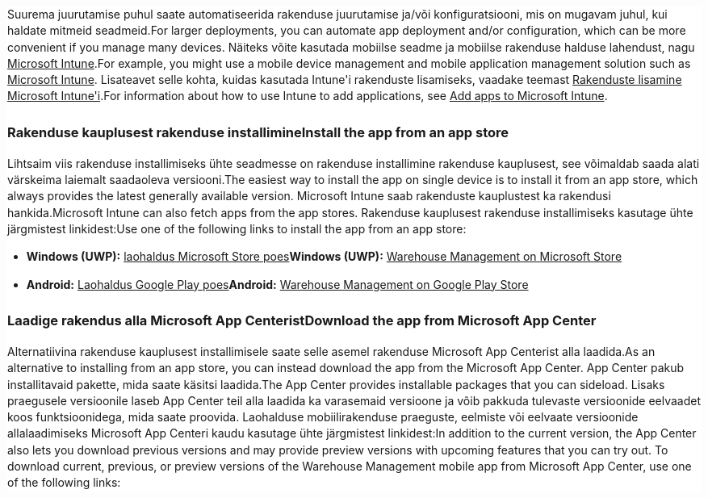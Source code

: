 <span data-ttu-id="5ed2c-121">Suurema juurutamise puhul saate automatiseerida rakenduse juurutamise ja/või konfiguratsiooni, mis on mugavam juhul, kui haldate mitmeid seadmeid.</span><span class="sxs-lookup"><span data-stu-id="5ed2c-121">For larger deployments, you can automate app deployment and/or configuration, which can be more convenient if you manage many devices.</span></span> <span data-ttu-id="5ed2c-122">Näiteks võite kasutada mobiilse seadme ja mobiilse rakenduse halduse lahendust, nagu [Microsoft Intune](https://docs.microsoft.com/mem/intune/fundamentals/what-is-intune).</span><span class="sxs-lookup"><span data-stu-id="5ed2c-122">For example, you might use a mobile device management and mobile application management solution such as [Microsoft Intune](https://docs.microsoft.com/mem/intune/fundamentals/what-is-intune).</span></span> <span data-ttu-id="5ed2c-123">Lisateavet selle kohta, kuidas kasutada Intune'i rakenduste lisamiseks, vaadake teemast [Rakenduste lisamine Microsoft Intune'i](https://docs.microsoft.com/mem/intune/apps/apps-add).</span><span class="sxs-lookup"><span data-stu-id="5ed2c-123">For information about how to use Intune to add applications, see [Add apps to Microsoft Intune](https://docs.microsoft.com/mem/intune/apps/apps-add).</span></span>

### <a name="install-the-app-from-an-app-store"></a><span data-ttu-id="5ed2c-124">Rakenduse kauplusest rakenduse installimine</span><span class="sxs-lookup"><span data-stu-id="5ed2c-124">Install the app from an app store</span></span>

<span data-ttu-id="5ed2c-125">Lihtsaim viis rakenduse installimiseks ühte seadmesse on rakenduse installimine rakenduse kauplusest, see võimaldab saada alati värskeima laiemalt saadaoleva versiooni.</span><span class="sxs-lookup"><span data-stu-id="5ed2c-125">The easiest way to install the app on single device is to install it from an app store, which always provides the latest generally available version.</span></span> <span data-ttu-id="5ed2c-126">Microsoft Intune saab rakenduste kauplustest ka rakendusi hankida.</span><span class="sxs-lookup"><span data-stu-id="5ed2c-126">Microsoft Intune can also fetch apps from the app stores.</span></span> <span data-ttu-id="5ed2c-127">Rakenduse kauplusest rakenduse installimiseks kasutage ühte järgmistest linkidest:</span><span class="sxs-lookup"><span data-stu-id="5ed2c-127">Use one of the following links to install the app from an app store:</span></span>

- <span data-ttu-id="5ed2c-128">**Windows (UWP):** [laohaldus Microsoft Store poes](https://www.microsoft.com/store/apps/9pd35cdqcmg3)</span><span class="sxs-lookup"><span data-stu-id="5ed2c-128">**Windows (UWP):** [Warehouse Management on Microsoft Store](https://www.microsoft.com/store/apps/9pd35cdqcmg3)</span></span>

- <span data-ttu-id="5ed2c-129">**Android:** [Laohaldus Google Play poes](https://play.google.com/store/apps/details?id=com.Microsoft.WarehouseManagement)</span><span class="sxs-lookup"><span data-stu-id="5ed2c-129">**Android:** [Warehouse Management on Google Play Store](https://play.google.com/store/apps/details?id=com.Microsoft.WarehouseManagement)</span></span>

### <a name="download-the-app-from-microsoft-app-center"></a><span data-ttu-id="5ed2c-130">Laadige rakendus alla Microsoft App Centerist</span><span class="sxs-lookup"><span data-stu-id="5ed2c-130">Download the app from Microsoft App Center</span></span>

<span data-ttu-id="5ed2c-131">Alternatiivina rakenduse kauplusest installimisele saate selle asemel rakenduse Microsoft App Centerist alla laadida.</span><span class="sxs-lookup"><span data-stu-id="5ed2c-131">As an alternative to installing from an app store, you can instead download the app from the Microsoft App Center.</span></span> <span data-ttu-id="5ed2c-132">App Center pakub installitavaid pakette, mida saate käsitsi laadida.</span><span class="sxs-lookup"><span data-stu-id="5ed2c-132">The App Center provides installable packages that you can sideload.</span></span> <span data-ttu-id="5ed2c-133">Lisaks praegusele versioonile laseb App Center teil alla laadida ka varasemaid versioone ja võib pakkuda tulevaste versioonide eelvaadet koos funktsioonidega, mida saate proovida. Laohalduse mobiilirakenduse praeguste, eelmiste või eelvaate versioonide allalaadimiseks Microsoft App Centeri kaudu kasutage ühte järgmistest linkidest:</span><span class="sxs-lookup"><span data-stu-id="5ed2c-133">In addition to the current version, the App Center also lets you download previous versions and may provide preview versions with upcoming features that you can try out. To download current, previous, or preview versions of the Warehouse Management mobile app from Microsoft App Center, use one of the following links:</span></span>
